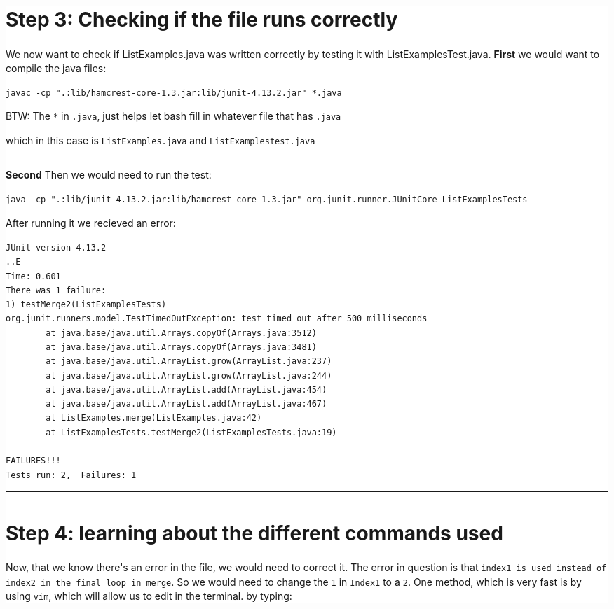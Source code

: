 
# Step 3: Checking if the file runs correctly
We now want to check if ListExamples.java was written correctly by testing it with
ListExamplesTest.java.
**First**
we would want to compile the java files:

```
javac -cp ".:lib/hamcrest-core-1.3.jar:lib/junit-4.13.2.jar" *.java
```

BTW: The `*` in `.java`, just helps let bash fill in whatever file that has `.java`

which in this case is `ListExamples.java` and `ListExamplestest.java`

---

**Second**
Then we would need to run the test:

```
java -cp ".:lib/junit-4.13.2.jar:lib/hamcrest-core-1.3.jar" org.junit.runner.JUnitCore ListExamplesTests
```

After running it we recieved an error:

```
JUnit version 4.13.2
..E
Time: 0.601
There was 1 failure:
1) testMerge2(ListExamplesTests)
org.junit.runners.model.TestTimedOutException: test timed out after 500 milliseconds
        at java.base/java.util.Arrays.copyOf(Arrays.java:3512)
        at java.base/java.util.Arrays.copyOf(Arrays.java:3481)
        at java.base/java.util.ArrayList.grow(ArrayList.java:237)
        at java.base/java.util.ArrayList.grow(ArrayList.java:244)
        at java.base/java.util.ArrayList.add(ArrayList.java:454)
        at java.base/java.util.ArrayList.add(ArrayList.java:467)
        at ListExamples.merge(ListExamples.java:42)
        at ListExamplesTests.testMerge2(ListExamplesTests.java:19)

FAILURES!!!
Tests run: 2,  Failures: 1
```
---

# Step 4: learning about the different commands used

Now, that we know there's an error in the file, we would need to correct it. 
The error in question is that `index1 is used instead of index2 in the final loop in merge`.
So we would need to change the `1` in `Index1` to a `2`.
One method, which is very fast is by using `vim`, which will allow us to edit in the terminal.
by typing:
